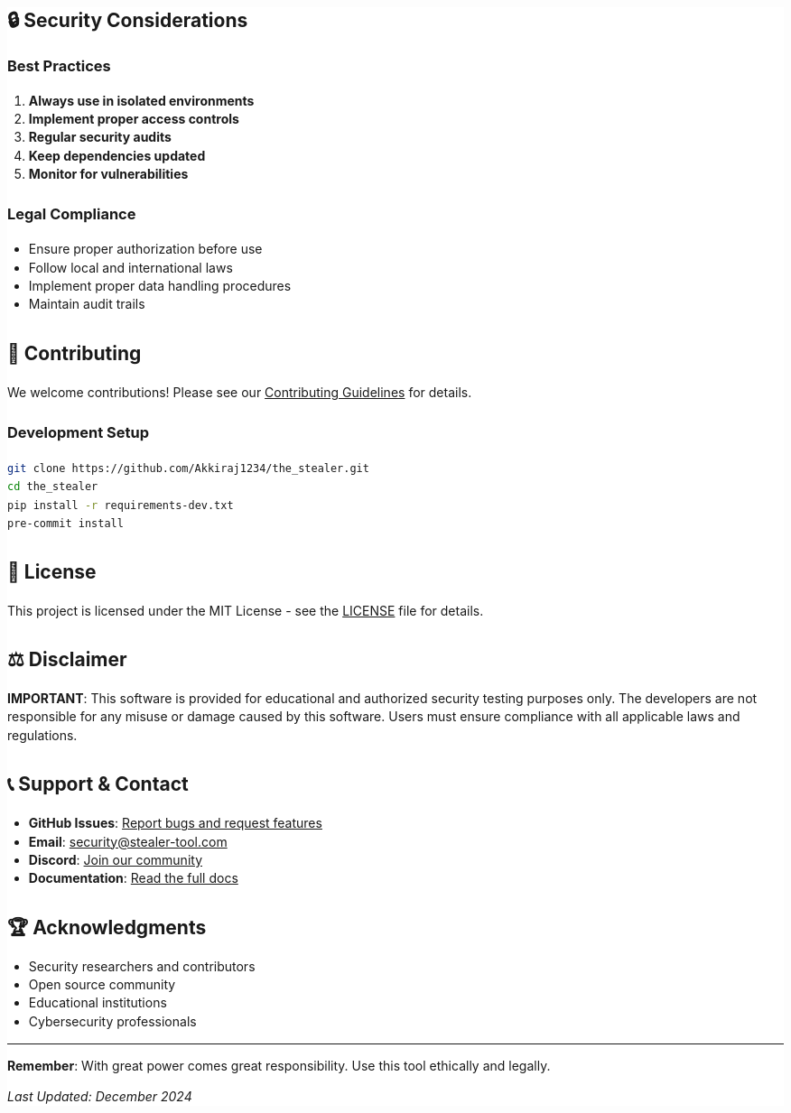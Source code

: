 ## 🔒 Security Considerations

### Best Practices

1. **Always use in isolated environments**
2. **Implement proper access controls**
3. **Regular security audits**
4. **Keep dependencies updated**
5. **Monitor for vulnerabilities**

### Legal Compliance

- Ensure proper authorization before use
- Follow local and international laws
- Implement proper data handling procedures
- Maintain audit trails

## 🤝 Contributing

We welcome contributions! Please see our [Contributing Guidelines](CONTRIBUTING.md) for details.

### Development Setup

```bash
git clone https://github.com/Akkiraj1234/the_stealer.git
cd the_stealer
pip install -r requirements-dev.txt
pre-commit install
```

## 📄 License

This project is licensed under the MIT License - see the [LICENSE](LICENSE) file for details.

## ⚖️ Disclaimer

**IMPORTANT**: This software is provided for educational and authorized security testing purposes only. The developers are not responsible for any misuse or damage caused by this software. Users must ensure compliance with all applicable laws and regulations.

## 📞 Support & Contact

- **GitHub Issues**: [Report bugs and request features](https://github.com/Akkiraj1234/the_stealer/issues)
- **Email**: security@stealer-tool.com
- **Discord**: [Join our community](https://discord.gg/stealer-tool)
- **Documentation**: [Read the full docs](https://docs.stealer-tool.com)

## 🏆 Acknowledgments

- Security researchers and contributors
- Open source community
- Educational institutions
- Cybersecurity professionals

---

**Remember**: With great power comes great responsibility. Use this tool ethically and legally.

*Last Updated: December 2024*
